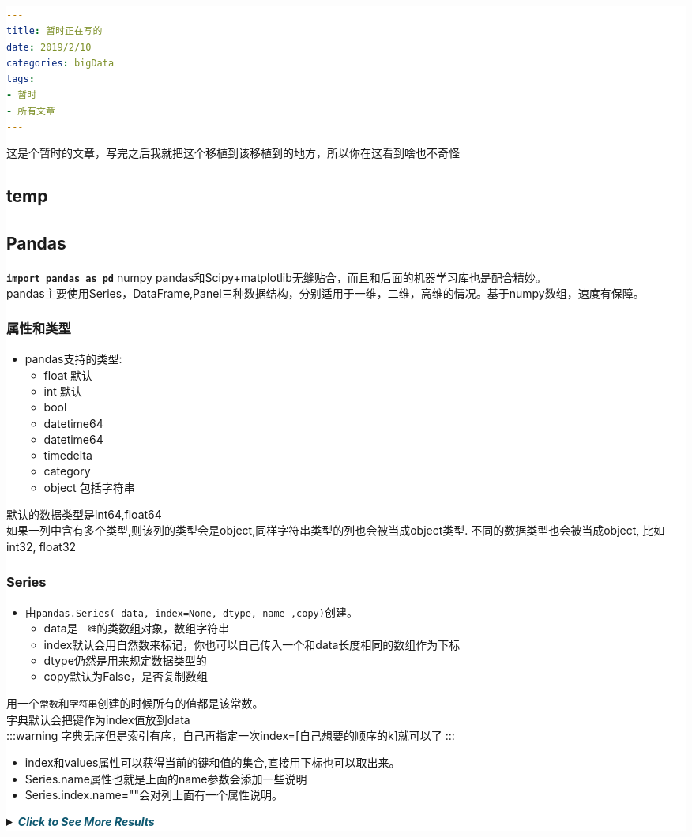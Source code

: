 ```yaml
---
title: 暂时正在写的
date: 2019/2/10
categories: bigData
tags:
- 暂时
- 所有文章
---
```


这是个暂时的文章，写完之后我就把这个移植到该移植到的地方，所以你在这看到啥也不奇怪  
## temp
## Pandas
**`import pandas as pd`**
numpy pandas和Scipy+matplotlib无缝贴合，而且和后面的机器学习库也是配合精妙。  
pandas主要使用Series，DataFrame,Panel三种数据结构，分别适用于一维，二维，高维的情况。基于numpy数组，速度有保障。
### 属性和类型
- pandas支持的类型:
    - float 默认
    - int 默认
    - bool
    - datetime64 
    - datetime64 
    - timedelta 
    - category 
    - object 包括字符串  

默认的数据类型是int64,float64  
如果一列中含有多个类型,则该列的类型会是object,同样字符串类型的列也会被当成object类型.
不同的数据类型也会被当成object, 比如int32, float32
### Series
- 由`pandas.Series( data, index=None, dtype, name ,copy)`创建。
    - data是`一维`的类数组对象，数组字符串
    - index默认会用自然数来标记，你也可以自己传入一个和data长度相同的数组作为下标
    - dtype仍然是用来规定数据类型的
    - copy默认为False，是否复制数组  

用一个`常数`和`字符串`创建的时候所有的值都是该常数。  
字典默认会把键作为index值放到data    
:::warning
字典无序但是索引有序，自己再指定一次index=[自己想要的顺序的k]就可以了
:::
- index和values属性可以获得当前的键和值的集合,直接用下标也可以取出来。
- Series.name属性也就是上面的name参数会添加一些说明
- Series.index.name=""会对列上面有一个属性说明。  

<details><summary><B><I style="cursor:pointer; color: #0e5870">Click to See More Results</I></B></summary></details>
